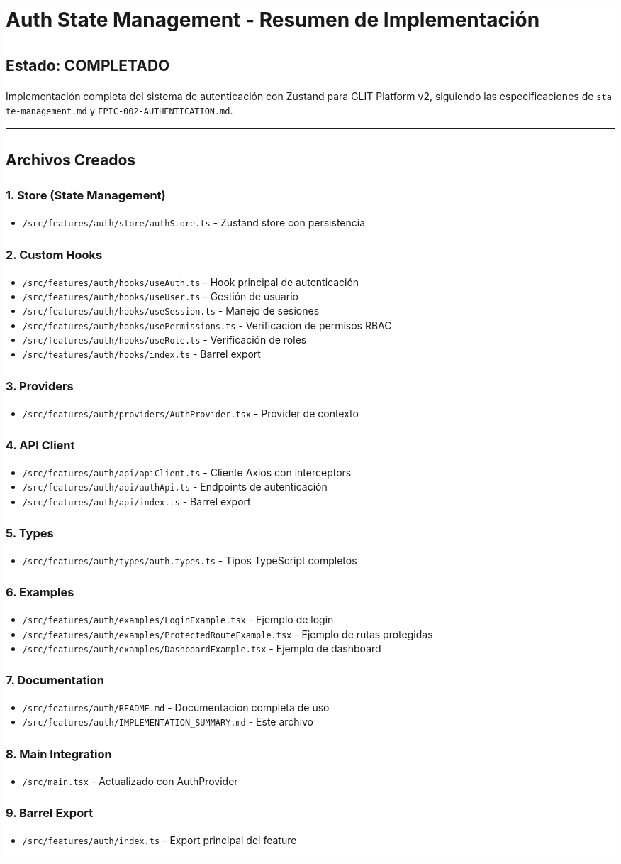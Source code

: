 # Auth State Management - Resumen de Implementación

## Estado: COMPLETADO

Implementación completa del sistema de autenticación con Zustand para GLIT Platform v2, siguiendo las especificaciones de `state-management.md` y `EPIC-002-AUTHENTICATION.md`.

---

## Archivos Creados

### 1. Store (State Management)
- `/src/features/auth/store/authStore.ts` - Zustand store con persistencia

### 2. Custom Hooks
- `/src/features/auth/hooks/useAuth.ts` - Hook principal de autenticación
- `/src/features/auth/hooks/useUser.ts` - Gestión de usuario
- `/src/features/auth/hooks/useSession.ts` - Manejo de sesiones
- `/src/features/auth/hooks/usePermissions.ts` - Verificación de permisos RBAC
- `/src/features/auth/hooks/useRole.ts` - Verificación de roles
- `/src/features/auth/hooks/index.ts` - Barrel export

### 3. Providers
- `/src/features/auth/providers/AuthProvider.tsx` - Provider de contexto

### 4. API Client
- `/src/features/auth/api/apiClient.ts` - Cliente Axios con interceptors
- `/src/features/auth/api/authApi.ts` - Endpoints de autenticación
- `/src/features/auth/api/index.ts` - Barrel export

### 5. Types
- `/src/features/auth/types/auth.types.ts` - Tipos TypeScript completos

### 6. Examples
- `/src/features/auth/examples/LoginExample.tsx` - Ejemplo de login
- `/src/features/auth/examples/ProtectedRouteExample.tsx` - Ejemplo de rutas protegidas
- `/src/features/auth/examples/DashboardExample.tsx` - Ejemplo de dashboard

### 7. Documentation
- `/src/features/auth/README.md` - Documentación completa de uso
- `/src/features/auth/IMPLEMENTATION_SUMMARY.md` - Este archivo

### 8. Main Integration
- `/src/main.tsx` - Actualizado con AuthProvider

### 9. Barrel Export
- `/src/features/auth/index.ts` - Export principal del feature

---